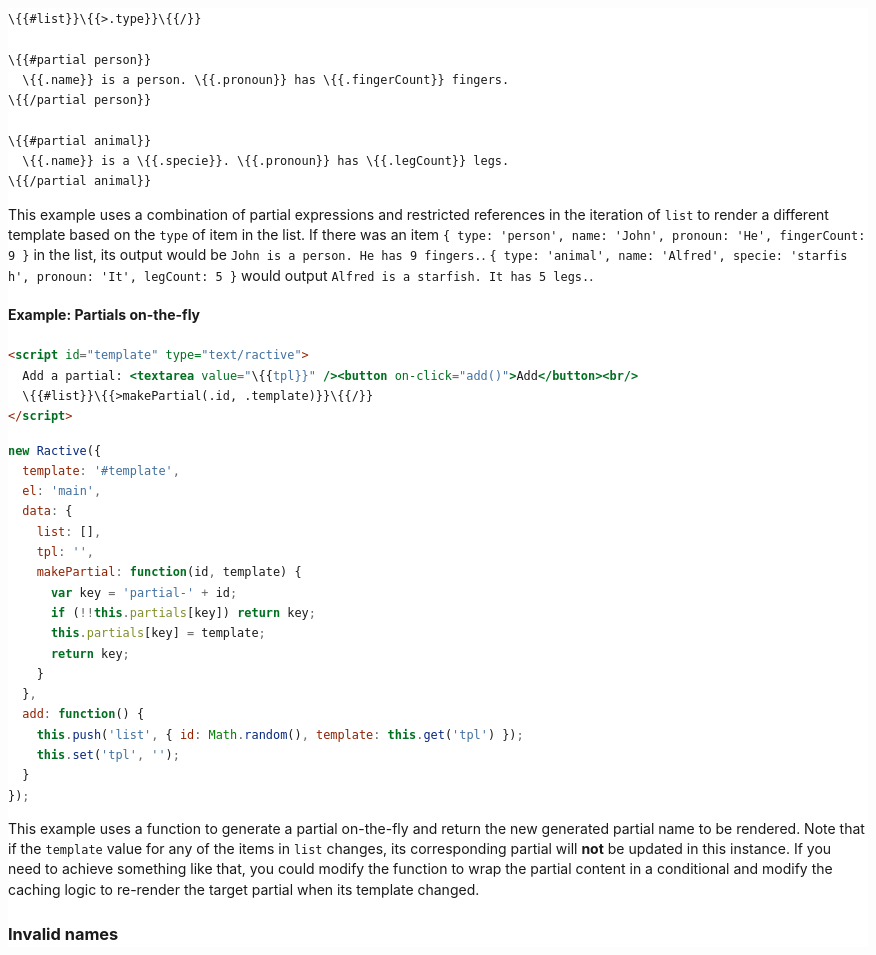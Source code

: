 ```html
\{{#list}}\{{>.type}}\{{/}}

\{{#partial person}}
  \{{.name}} is a person. \{{.pronoun}} has \{{.fingerCount}} fingers.
\{{/partial person}}

\{{#partial animal}}
  \{{.name}} is a \{{.specie}}. \{{.pronoun}} has \{{.legCount}} legs.
\{{/partial animal}}
```

This example uses a combination of partial expressions and restricted references in the iteration of `list` to render a different template based on the `type` of item in the list. If there was an item `{ type: 'person', name: 'John', pronoun: 'He', fingerCount: 9 }` in the list, its output would be `John is a person. He has 9 fingers.`. `{ type: 'animal', name: 'Alfred', specie: 'starfish', pronoun: 'It', legCount: 5 }` would output `Alfred is a starfish. It has 5 legs.`.

#### Example: Partials on-the-fly

```html
<script id="template" type="text/ractive">
  Add a partial: <textarea value="\{{tpl}}" /><button on-click="add()">Add</button><br/>
  \{{#list}}\{{>makePartial(.id, .template)}}\{{/}}
</script>
```
```js
new Ractive({
  template: '#template',
  el: 'main',
  data: {
    list: [],
    tpl: '',
    makePartial: function(id, template) {
      var key = 'partial-' + id;
      if (!!this.partials[key]) return key;
      this.partials[key] = template;
      return key;
    }
  },
  add: function() {
    this.push('list', { id: Math.random(), template: this.get('tpl') });
    this.set('tpl', '');
  }
});
```

This example uses a function to generate a partial on-the-fly and return the new generated partial name to be rendered. Note that if the `template` value for any of the items in `list` changes, its corresponding partial will **not** be updated in this instance. If you need to achieve something like that, you could modify the function to wrap the partial content in a conditional and modify the caching logic to re-render the target partial when its template changed.

### Invalid names
